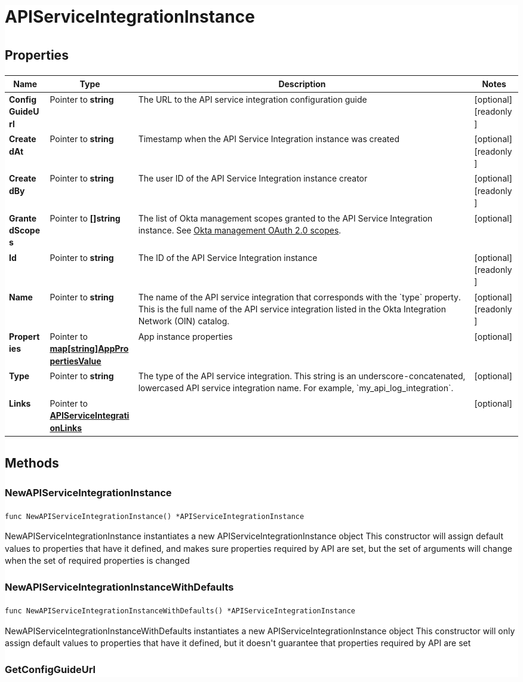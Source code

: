 # APIServiceIntegrationInstance

## Properties

Name | Type | Description | Notes
------------ | ------------- | ------------- | -------------
**ConfigGuideUrl** | Pointer to **string** | The URL to the API service integration configuration guide | [optional] [readonly] 
**CreatedAt** | Pointer to **string** | Timestamp when the API Service Integration instance was created | [optional] [readonly] 
**CreatedBy** | Pointer to **string** | The user ID of the API Service Integration instance creator | [optional] [readonly] 
**GrantedScopes** | Pointer to **[]string** | The list of Okta management scopes granted to the API Service Integration instance. See [Okta management OAuth 2.0 scopes](/oauth2/#okta-admin-management). | [optional] 
**Id** | Pointer to **string** | The ID of the API Service Integration instance | [optional] [readonly] 
**Name** | Pointer to **string** | The name of the API service integration that corresponds with the &#x60;type&#x60; property. This is the full name of the API service integration listed in the Okta Integration Network (OIN) catalog. | [optional] [readonly] 
**Properties** | Pointer to [**map[string]AppPropertiesValue**](AppPropertiesValue.md) | App instance properties | [optional] 
**Type** | Pointer to **string** | The type of the API service integration. This string is an underscore-concatenated, lowercased API service integration name. For example, &#x60;my_api_log_integration&#x60;. | [optional] 
**Links** | Pointer to [**APIServiceIntegrationLinks**](APIServiceIntegrationLinks.md) |  | [optional] 

## Methods

### NewAPIServiceIntegrationInstance

`func NewAPIServiceIntegrationInstance() *APIServiceIntegrationInstance`

NewAPIServiceIntegrationInstance instantiates a new APIServiceIntegrationInstance object
This constructor will assign default values to properties that have it defined,
and makes sure properties required by API are set, but the set of arguments
will change when the set of required properties is changed

### NewAPIServiceIntegrationInstanceWithDefaults

`func NewAPIServiceIntegrationInstanceWithDefaults() *APIServiceIntegrationInstance`

NewAPIServiceIntegrationInstanceWithDefaults instantiates a new APIServiceIntegrationInstance object
This constructor will only assign default values to properties that have it defined,
but it doesn't guarantee that properties required by API are set

### GetConfigGuideUrl
